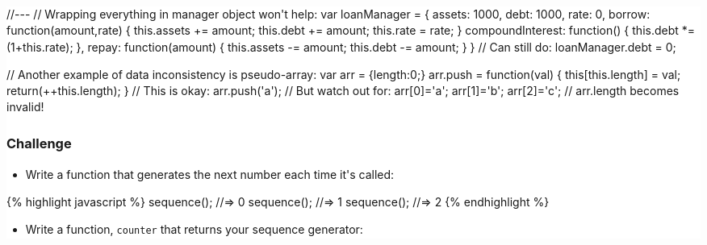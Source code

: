 

//---
// Wrapping everything in manager object won't help:
var loanManager = {
    assets: 1000,
    debt: 1000,
    rate: 0,
    borrow: function(amount,rate) {
        this.assets += amount;
        this.debt += amount;
        this.rate = rate;
    }
    compoundInterest: function() {
        this.debt *= (1+this.rate);
    },
    repay: function(amount) {
        this.assets -= amount;
        this.debt -= amount;
    }
}
// Can still do:
loanManager.debt = 0;





// Another example of data inconsistency is pseudo-array:
var arr = {length:0;}
arr.push = function(val) {
    this[this.length] = val;
    return(++this.length);
}
// This is okay:
arr.push('a');
// But watch out for:
arr[0]='a';
arr[1]='b';
arr[2]='c';
// arr.length becomes invalid!




### Challenge

* Write a function that generates the next number each time it's called:

{% highlight javascript %}
sequence(); //=> 0
sequence(); //=> 1
sequence(); //=> 2
{% endhighlight %}

* Write a function, `counter` that returns your sequence generator:
